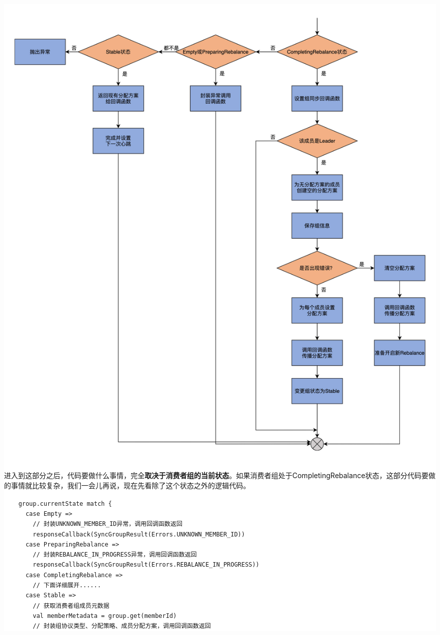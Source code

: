 ![](./httpsstatic001geekbangorgresourceimage91bf9184344e316c3cb5e6e797c1b574acbf.jpg)

进入到这部分之后，代码要做什么事情，完全**取决于消费者组的当前状态**。如果消费者组处于CompletingRebalance状态，这部分代码要做的事情就比较复杂，我们一会儿再说，现在先看除了这个状态之外的逻辑代码。

```
    group.currentState match {
      case Empty =>
        // 封装UNKNOWN_MEMBER_ID异常，调用回调函数返回
        responseCallback(SyncGroupResult(Errors.UNKNOWN_MEMBER_ID))
      case PreparingRebalance =>
        // 封装REBALANCE_IN_PROGRESS异常，调用回调函数返回
        responseCallback(SyncGroupResult(Errors.REBALANCE_IN_PROGRESS))
      case CompletingRebalance =>
        // 下面详细展开......
      case Stable =>
        // 获取消费者组成员元数据
        val memberMetadata = group.get(memberId)
        // 封装组协议类型、分配策略、成员分配方案，调用回调函数返回
```
